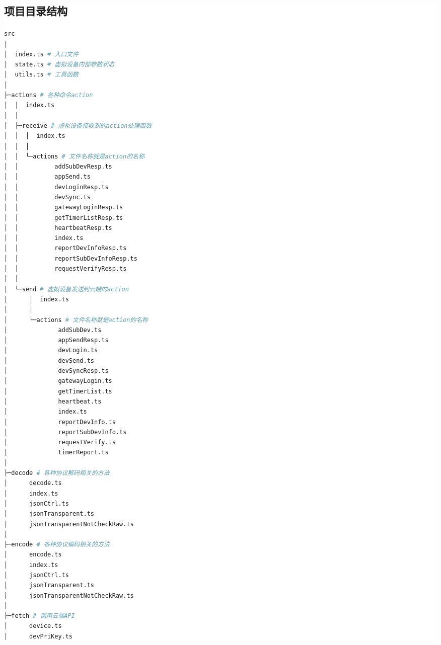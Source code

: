 ## 项目目录结构

```bash
src
│
│  index.ts # 入口文件
│  state.ts # 虚拟设备内部参数状态
│  utils.ts # 工具函数
│
├─actions # 各种命令action
│  │  index.ts
│  │
│  ├─receive # 虚拟设备接收到的action处理函数
│  │  │  index.ts
│  │  │
│  │  └─actions # 文件名称就是action的名称
│  │          addSubDevResp.ts
│  │          appSend.ts
│  │          devLoginResp.ts
│  │          devSync.ts
│  │          gatewayLoginResp.ts
│  │          getTimerListResp.ts
│  │          heartbeatResp.ts
│  │          index.ts
│  │          reportDevInfoResp.ts
│  │          reportSubDevInfoResp.ts
│  │          requestVerifyResp.ts
│  │
│  └─send # 虚拟设备发送到云端的action
│      │  index.ts
│      │
│      └─actions # 文件名称就是action的名称
│              addSubDev.ts
│              appSendResp.ts
│              devLogin.ts
│              devSend.ts
│              devSyncResp.ts
│              gatewayLogin.ts
│              getTimerList.ts
│              heartbeat.ts
│              index.ts
│              reportDevInfo.ts
│              reportSubDevInfo.ts
│              requestVerify.ts
│              timerReport.ts
│
├─decode # 各种协议解码相关的方法
│      decode.ts
│      index.ts
│      jsonCtrl.ts
│      jsonTransparent.ts
│      jsonTransparentNotCheckRaw.ts
│
├─encode # 各种协议编码相关的方法
│      encode.ts
│      index.ts
│      jsonCtrl.ts
│      jsonTransparent.ts
│      jsonTransparentNotCheckRaw.ts
│
├─fetch # 调用云端API
│      device.ts
│      devPriKey.ts
```